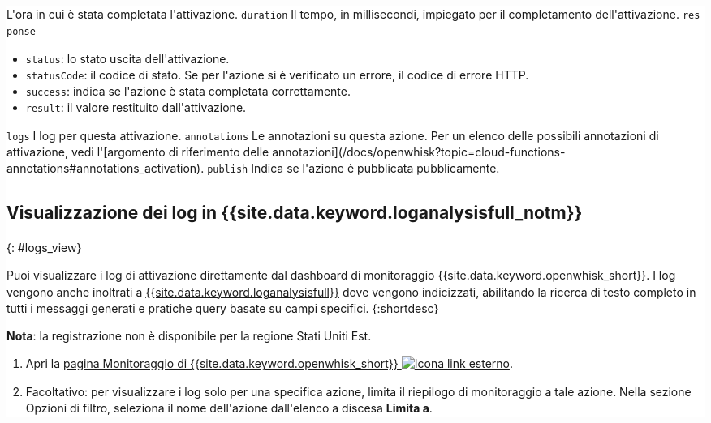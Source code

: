 </code></td>
<td>L'ora in cui è stata completata l'attivazione.</td>
</tr>
<tr>
<td><code>duration</code></td>
<td>Il tempo, in millisecondi, impiegato per il completamento dell'attivazione.</td>
</tr>
<tr>
<td><code>response</code></td>
<td><ul><li><code>status</code>: lo stato uscita dell'attivazione.</li>
<li><code>statusCode</code>: il codice di stato. Se per l'azione si è verificato un errore, il codice di errore HTTP.</li>
<li><code>success</code>: indica se l'azione è stata completata correttamente.</li>
<li><code>result</code>: il valore restituito dall'attivazione.</li>
</ul></td>
</tr>
<tr>
<td><code>logs</code></td>
<td>I log per questa attivazione.</td>
</tr>
<tr>
<td><code>annotations</code></td>
<td>Le annotazioni su questa azione. Per un elenco delle possibili annotazioni di attivazione, vedi l'[argomento di riferimento delle annotazioni](/docs/openwhisk?topic=cloud-functions-annotations#annotations_activation).</td>
</tr>
<tr>
<td><code>publish</code></td>
<td>Indica se l'azione è pubblicata pubblicamente.</td>
</tr>
</tbody></table>



## Visualizzazione dei log in {{site.data.keyword.loganalysisfull_notm}}
{: #logs_view}

Puoi visualizzare i log di attivazione direttamente dal dashboard di monitoraggio {{site.data.keyword.openwhisk_short}}. I log vengono anche inoltrati a [{{site.data.keyword.loganalysisfull}}](/docs/services/CloudLogAnalysis/kibana?topic=cloudloganalysis-analyzing_logs_Kibana#analyzing_logs_Kibana) dove vengono indicizzati, abilitando la ricerca di testo completo in tutti i messaggi generati e pratiche query basate su campi specifici.
{:shortdesc}

**Nota**: la registrazione non è disponibile per la regione Stati Uniti Est.

1. Apri la [pagina Monitoraggio di {{site.data.keyword.openwhisk_short}} ![Icona link esterno](../icons/launch-glyph.svg "Icona link esterno")](https://cloud.ibm.com/openwhisk/dashboard).

2. Facoltativo: per visualizzare i log solo per una specifica azione, limita il riepilogo di monitoraggio a tale azione. Nella sezione Opzioni di filtro, seleziona il nome dell'azione dall'elenco a discesa **Limita a**.
